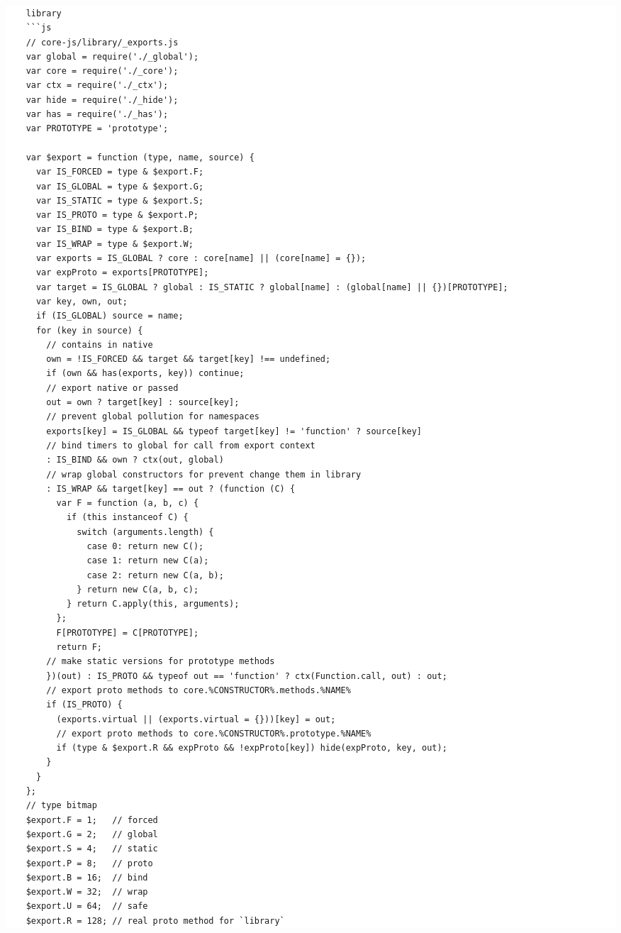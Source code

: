         library
        ```js
        // core-js/library/_exports.js
        var global = require('./_global');
        var core = require('./_core');
        var ctx = require('./_ctx');
        var hide = require('./_hide');
        var has = require('./_has');
        var PROTOTYPE = 'prototype';

        var $export = function (type, name, source) {
          var IS_FORCED = type & $export.F;
          var IS_GLOBAL = type & $export.G;
          var IS_STATIC = type & $export.S;
          var IS_PROTO = type & $export.P;
          var IS_BIND = type & $export.B;
          var IS_WRAP = type & $export.W;
          var exports = IS_GLOBAL ? core : core[name] || (core[name] = {});
          var expProto = exports[PROTOTYPE];
          var target = IS_GLOBAL ? global : IS_STATIC ? global[name] : (global[name] || {})[PROTOTYPE];
          var key, own, out;
          if (IS_GLOBAL) source = name;
          for (key in source) {
            // contains in native
            own = !IS_FORCED && target && target[key] !== undefined;
            if (own && has(exports, key)) continue;
            // export native or passed
            out = own ? target[key] : source[key];
            // prevent global pollution for namespaces
            exports[key] = IS_GLOBAL && typeof target[key] != 'function' ? source[key]
            // bind timers to global for call from export context
            : IS_BIND && own ? ctx(out, global)
            // wrap global constructors for prevent change them in library
            : IS_WRAP && target[key] == out ? (function (C) {
              var F = function (a, b, c) {
                if (this instanceof C) {
                  switch (arguments.length) {
                    case 0: return new C();
                    case 1: return new C(a);
                    case 2: return new C(a, b);
                  } return new C(a, b, c);
                } return C.apply(this, arguments);
              };
              F[PROTOTYPE] = C[PROTOTYPE];
              return F;
            // make static versions for prototype methods
            })(out) : IS_PROTO && typeof out == 'function' ? ctx(Function.call, out) : out;
            // export proto methods to core.%CONSTRUCTOR%.methods.%NAME%
            if (IS_PROTO) {
              (exports.virtual || (exports.virtual = {}))[key] = out;
              // export proto methods to core.%CONSTRUCTOR%.prototype.%NAME%
              if (type & $export.R && expProto && !expProto[key]) hide(expProto, key, out);
            }
          }
        };
        // type bitmap
        $export.F = 1;   // forced
        $export.G = 2;   // global
        $export.S = 4;   // static
        $export.P = 8;   // proto
        $export.B = 16;  // bind
        $export.W = 32;  // wrap
        $export.U = 64;  // safe
        $export.R = 128; // real proto method for `library`